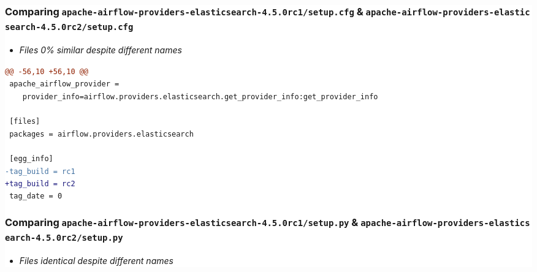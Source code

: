 ### Comparing `apache-airflow-providers-elasticsearch-4.5.0rc1/setup.cfg` & `apache-airflow-providers-elasticsearch-4.5.0rc2/setup.cfg`

 * *Files 0% similar despite different names*

```diff
@@ -56,10 +56,10 @@
 apache_airflow_provider = 
 	provider_info=airflow.providers.elasticsearch.get_provider_info:get_provider_info
 
 [files]
 packages = airflow.providers.elasticsearch
 
 [egg_info]
-tag_build = rc1
+tag_build = rc2
 tag_date = 0
```

### Comparing `apache-airflow-providers-elasticsearch-4.5.0rc1/setup.py` & `apache-airflow-providers-elasticsearch-4.5.0rc2/setup.py`

 * *Files identical despite different names*

